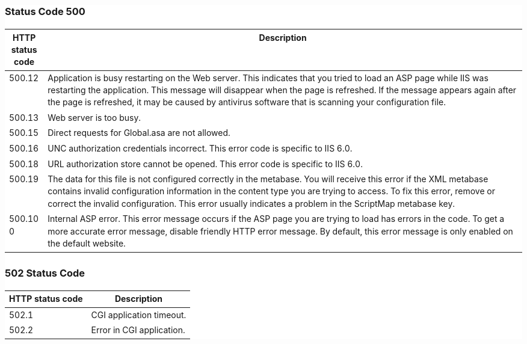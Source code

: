 ### Status Code 500

| HTTP status code | Description |
| ----------- | ------------------------------------------------------------ |
| 500.12 | Application is busy restarting on the Web server. This indicates that you tried to load an ASP page while IIS was restarting the application. This message will disappear when the page is refreshed. If the message appears again after the page is refreshed, it may be caused by antivirus software that is scanning your configuration file. |
| 500.13 | Web server is too busy.                                             |
| 500.15 | Direct requests for Global.asa are not allowed.                                  |
| 500.16 | UNC authorization credentials incorrect. This error code is specific to IIS 6.0.          |
| 500.18 | URL authorization store cannot be opened. This error code is specific to IIS 6.0.     |
| 500.19 | The data for this file is not configured correctly in the metabase. You will receive this error if the XML metabase contains invalid configuration information in the content type you are trying to access. To fix this error, remove or correct the invalid configuration. This error usually indicates a problem in the ScriptMap metabase key. |
| 500.100 | Internal ASP error. This error message occurs if the ASP page you are trying to load has errors in the code. To get a more accurate error message, disable friendly HTTP error message. By default, this error message is only enabled on the default website. |

<a id="502"></a>

### 502 Status Code

| HTTP status code | Description |
| ----------- | ------------------ |
| 502.1 | CGI application timeout. |
| 502.2 | Error in CGI application. |

 
